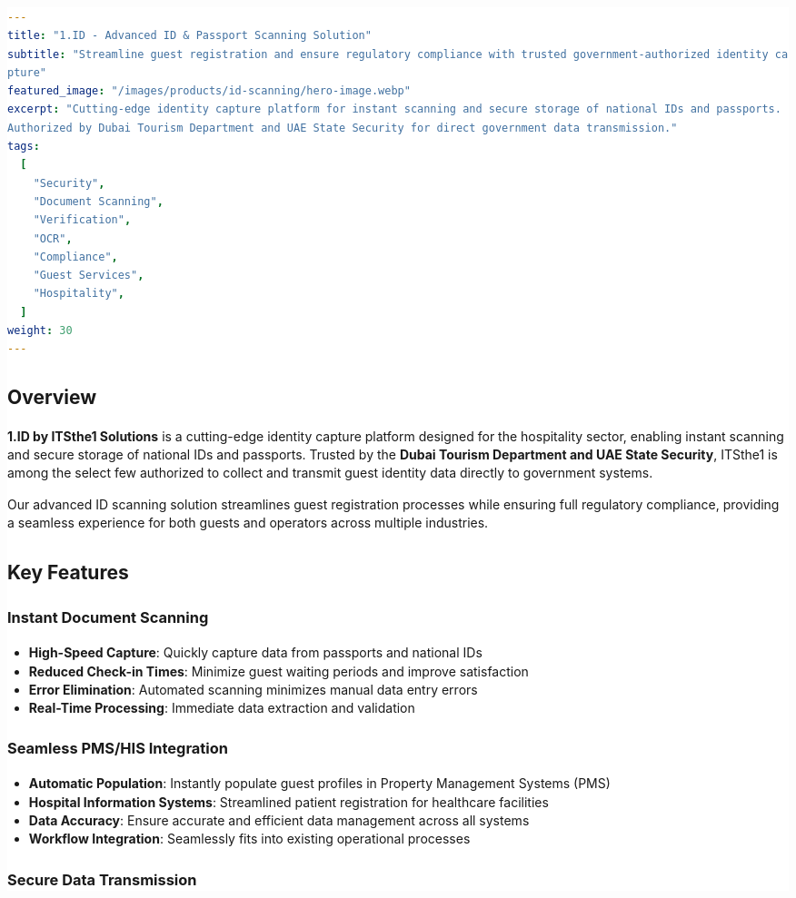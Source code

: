 ```yaml
---
title: "1.ID - Advanced ID & Passport Scanning Solution"
subtitle: "Streamline guest registration and ensure regulatory compliance with trusted government-authorized identity capture"
featured_image: "/images/products/id-scanning/hero-image.webp"
excerpt: "Cutting-edge identity capture platform for instant scanning and secure storage of national IDs and passports. Authorized by Dubai Tourism Department and UAE State Security for direct government data transmission."
tags:
  [
    "Security",
    "Document Scanning",
    "Verification",
    "OCR",
    "Compliance",
    "Guest Services",
    "Hospitality",
  ]
weight: 30
---
```


## Overview

**1.ID by ITSthe1 Solutions** is a cutting-edge identity capture platform designed for the hospitality sector, enabling instant scanning and secure storage of national IDs and passports. Trusted by the **Dubai Tourism Department and UAE State Security**, ITSthe1 is among the select few authorized to collect and transmit guest identity data directly to government systems.

Our advanced ID scanning solution streamlines guest registration processes while ensuring full regulatory compliance, providing a seamless experience for both guests and operators across multiple industries.

## Key Features

### Instant Document Scanning

- **High-Speed Capture**: Quickly capture data from passports and national IDs
- **Reduced Check-in Times**: Minimize guest waiting periods and improve satisfaction
- **Error Elimination**: Automated scanning minimizes manual data entry errors
- **Real-Time Processing**: Immediate data extraction and validation

### Seamless PMS/HIS Integration

- **Automatic Population**: Instantly populate guest profiles in Property Management Systems (PMS)
- **Hospital Information Systems**: Streamlined patient registration for healthcare facilities
- **Data Accuracy**: Ensure accurate and efficient data management across all systems
- **Workflow Integration**: Seamlessly fits into existing operational processes

### Secure Data Transmission
